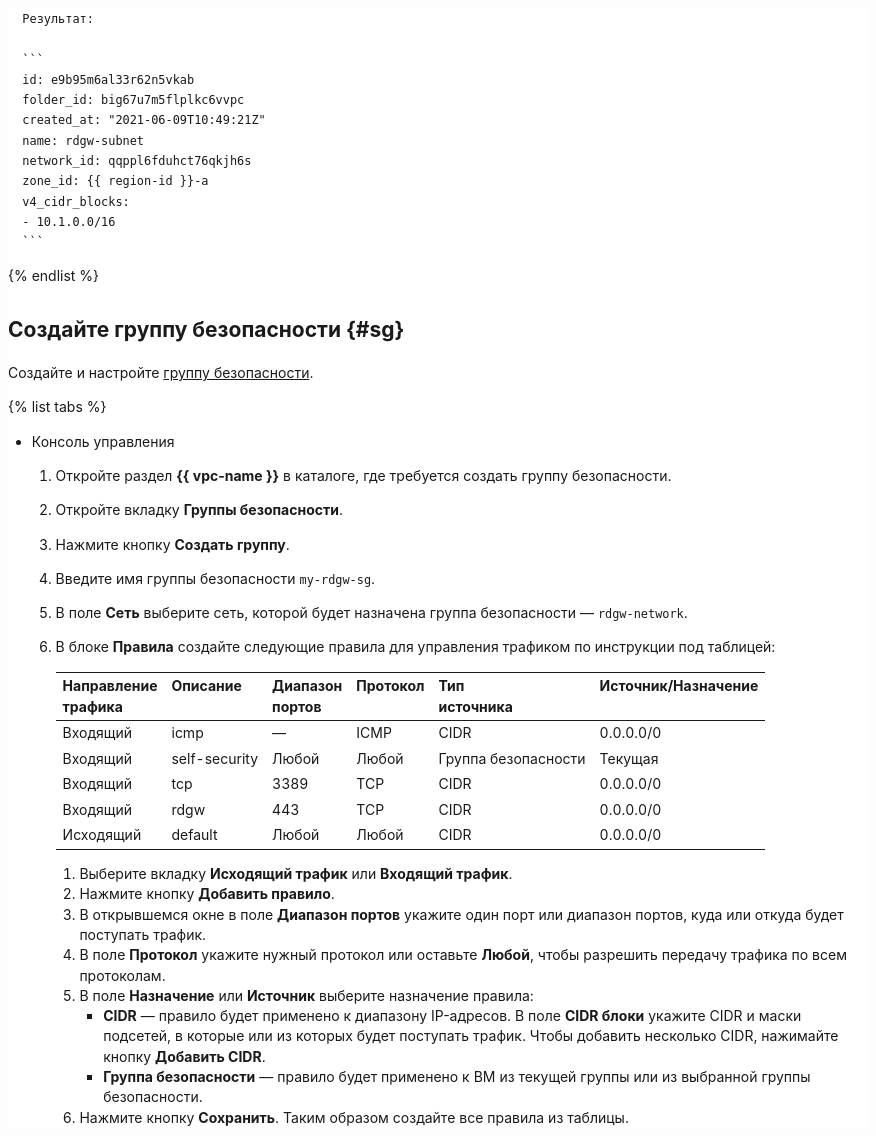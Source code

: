       Результат:
      
      ``` 
      id: e9b95m6al33r62n5vkab
      folder_id: big67u7m5flplkc6vvpc
      created_at: "2021-06-09T10:49:21Z"
      name: rdgw-subnet
      network_id: qqppl6fduhct76qkjh6s
      zone_id: {{ region-id }}-a
      v4_cidr_blocks:
      - 10.1.0.0/16
      ```

   {% endlist %}

## Создайте группу безопасности {#sg}

Создайте и настройте [группу безопасности](../vpc/concepts/security-groups.md).

{% list tabs %}

- Консоль управления

   1. Откройте раздел **{{ vpc-name }}** в каталоге, где требуется создать группу безопасности.

   1. Откройте вкладку **Группы безопасности**.

   1. Нажмите кнопку **Создать группу**.

   1. Введите имя группы безопасности `my-rdgw-sg`.

   1. В поле **Сеть** выберите сеть, которой будет назначена группа безопасности — `rdgw-network`.

   1. В блоке **Правила** создайте следующие правила для управления трафиком по инструкции под таблицей:
      
        | Направление</br>трафика | Описание | Диапазон</br>портов | Протокол | Тип</br>источника | Источник/Назначение | 
        |---|---|---|---|---|---|
        | Входящий | icmp | — | ICMP | CIDR | 0.0.0.0/0 |
        | Входящий | self-security | Любой | Любой | Группа безопасности | Текущая |
        | Входящий | tcp | 3389 | TCP | CIDR | 0.0.0.0/0 |
        | Входящий | rdgw | 443 | TCP | CIDR | 0.0.0.0/0 |
        | Исходящий | default | Любой | Любой | CIDR | 0.0.0.0/0 |
        
        1. Выберите вкладку **Исходящий трафик** или **Входящий трафик**.
        1. Нажмите кнопку **Добавить правило**.
        1. В открывшемся окне в поле **Диапазон портов** укажите один порт или диапазон портов, куда или откуда будет поступать трафик.
        1. В поле **Протокол** укажите нужный протокол или оставьте **Любой**, чтобы разрешить передачу трафика по всем протоколам.
        1. В поле **Назначение** или **Источник** выберите назначение правила:
           * **CIDR** — правило будет применено к диапазону IP-адресов. В поле **CIDR блоки** укажите CIDR и маски подсетей, в которые или из которых будет поступать трафик. Чтобы добавить несколько CIDR, нажимайте кнопку **Добавить CIDR**.
           * **Группа безопасности** — правило будет применено к ВМ из текущей группы или из выбранной группы безопасности.
        1. Нажмите кнопку **Сохранить**. Таким образом создайте все правила из таблицы.
     